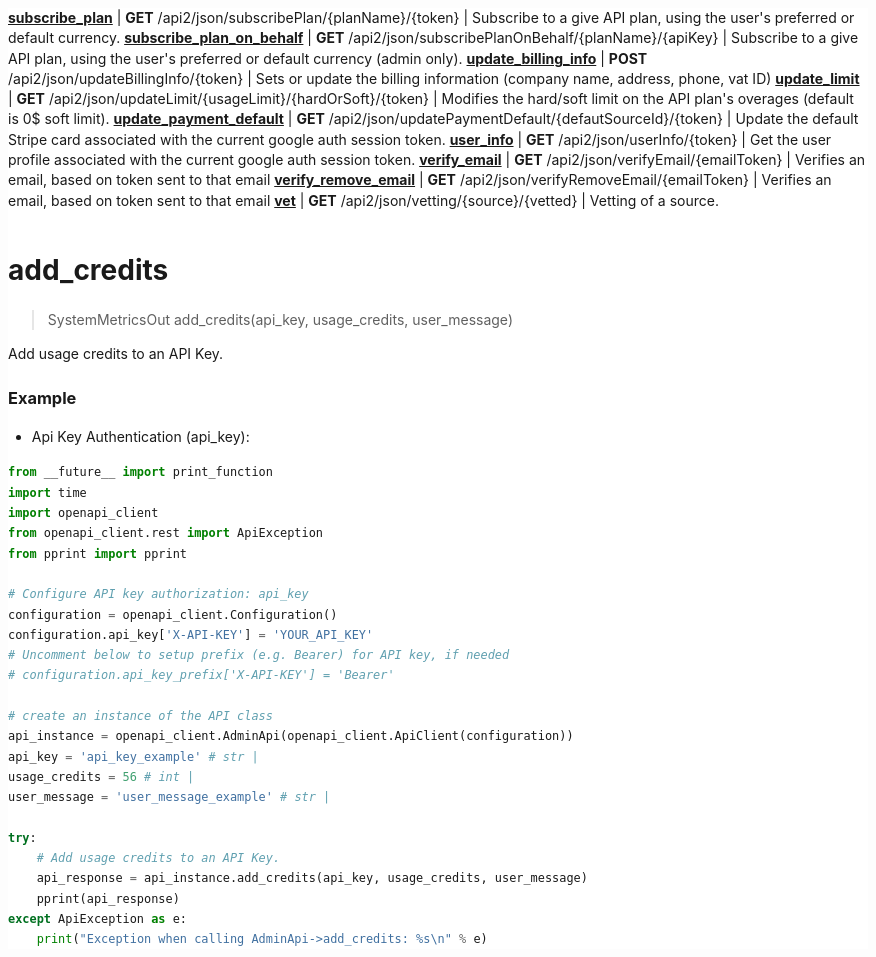 [**subscribe_plan**](AdminApi.md#subscribe_plan) | **GET** /api2/json/subscribePlan/{planName}/{token} | Subscribe to a give API plan, using the user&#39;s preferred or default currency.
[**subscribe_plan_on_behalf**](AdminApi.md#subscribe_plan_on_behalf) | **GET** /api2/json/subscribePlanOnBehalf/{planName}/{apiKey} | Subscribe to a give API plan, using the user&#39;s preferred or default currency (admin only).
[**update_billing_info**](AdminApi.md#update_billing_info) | **POST** /api2/json/updateBillingInfo/{token} | Sets or update the billing information (company name, address, phone, vat ID)
[**update_limit**](AdminApi.md#update_limit) | **GET** /api2/json/updateLimit/{usageLimit}/{hardOrSoft}/{token} | Modifies the hard/soft limit on the API plan&#39;s overages (default is 0$ soft limit).
[**update_payment_default**](AdminApi.md#update_payment_default) | **GET** /api2/json/updatePaymentDefault/{defautSourceId}/{token} | Update the default Stripe card associated with the current google auth session token.
[**user_info**](AdminApi.md#user_info) | **GET** /api2/json/userInfo/{token} | Get the user profile associated with the current google auth session token.
[**verify_email**](AdminApi.md#verify_email) | **GET** /api2/json/verifyEmail/{emailToken} | Verifies an email, based on token sent to that email
[**verify_remove_email**](AdminApi.md#verify_remove_email) | **GET** /api2/json/verifyRemoveEmail/{emailToken} | Verifies an email, based on token sent to that email
[**vet**](AdminApi.md#vet) | **GET** /api2/json/vetting/{source}/{vetted} | Vetting of a source.


# **add_credits**
> SystemMetricsOut add_credits(api_key, usage_credits, user_message)

Add usage credits to an API Key.

### Example

* Api Key Authentication (api_key): 
```python
from __future__ import print_function
import time
import openapi_client
from openapi_client.rest import ApiException
from pprint import pprint

# Configure API key authorization: api_key
configuration = openapi_client.Configuration()
configuration.api_key['X-API-KEY'] = 'YOUR_API_KEY'
# Uncomment below to setup prefix (e.g. Bearer) for API key, if needed
# configuration.api_key_prefix['X-API-KEY'] = 'Bearer'

# create an instance of the API class
api_instance = openapi_client.AdminApi(openapi_client.ApiClient(configuration))
api_key = 'api_key_example' # str | 
usage_credits = 56 # int | 
user_message = 'user_message_example' # str | 

try:
    # Add usage credits to an API Key.
    api_response = api_instance.add_credits(api_key, usage_credits, user_message)
    pprint(api_response)
except ApiException as e:
    print("Exception when calling AdminApi->add_credits: %s\n" % e)
```
